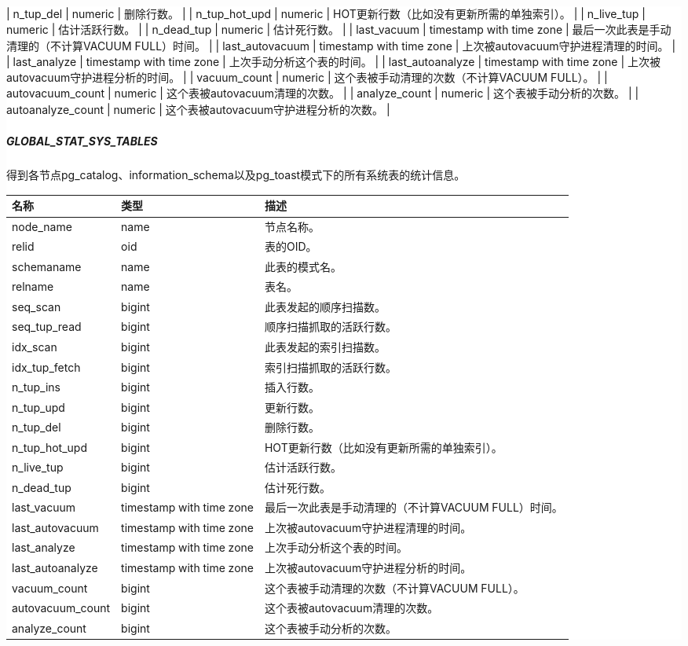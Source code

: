 | n_tup_del         | numeric                  | 删除行数。                                          |
| n_tup_hot_upd     | numeric                  | HOT更新行数（比如没有更新所需的单独索引）。         |
| n_live_tup        | numeric                  | 估计活跃行数。                                      |
| n_dead_tup        | numeric                  | 估计死行数。                                        |
| last_vacuum       | timestamp with time zone | 最后一次此表是手动清理的（不计算VACUUM FULL）时间。 |
| last_autovacuum   | timestamp with time zone | 上次被autovacuum守护进程清理的时间。                |
| last_analyze      | timestamp with time zone | 上次手动分析这个表的时间。                          |
| last_autoanalyze  | timestamp with time zone | 上次被autovacuum守护进程分析的时间。                |
| vacuum_count      | numeric                  | 这个表被手动清理的次数（不计算VACUUM FULL）。       |
| autovacuum_count  | numeric                  | 这个表被autovacuum清理的次数。                      |
| analyze_count     | numeric                  | 这个表被手动分析的次数。                            |
| autoanalyze_count | numeric                  | 这个表被autovacuum守护进程分析的次数。              |



##### GLOBAL_STAT_SYS_TABLES

得到各节点pg_catalog、information_schema以及pg_toast模式下的所有系统表的统计信息。

| **名称**          | **类型**                 | **描述**                                            |
| :---------------- | :----------------------- | :-------------------------------------------------- |
| node_name         | name                     | 节点名称。                                          |
| relid             | oid                      | 表的OID。                                           |
| schemaname        | name                     | 此表的模式名。                                      |
| relname           | name                     | 表名。                                              |
| seq_scan          | bigint                   | 此表发起的顺序扫描数。                              |
| seq_tup_read      | bigint                   | 顺序扫描抓取的活跃行数。                            |
| idx_scan          | bigint                   | 此表发起的索引扫描数。                              |
| idx_tup_fetch     | bigint                   | 索引扫描抓取的活跃行数。                            |
| n_tup_ins         | bigint                   | 插入行数。                                          |
| n_tup_upd         | bigint                   | 更新行数。                                          |
| n_tup_del         | bigint                   | 删除行数。                                          |
| n_tup_hot_upd     | bigint                   | HOT更新行数（比如没有更新所需的单独索引）。         |
| n_live_tup        | bigint                   | 估计活跃行数。                                      |
| n_dead_tup        | bigint                   | 估计死行数。                                        |
| last_vacuum       | timestamp with time zone | 最后一次此表是手动清理的（不计算VACUUM FULL）时间。 |
| last_autovacuum   | timestamp with time zone | 上次被autovacuum守护进程清理的时间。                |
| last_analyze      | timestamp with time zone | 上次手动分析这个表的时间。                          |
| last_autoanalyze  | timestamp with time zone | 上次被autovacuum守护进程分析的时间。                |
| vacuum_count      | bigint                   | 这个表被手动清理的次数（不计算VACUUM FULL）。       |
| autovacuum_count  | bigint                   | 这个表被autovacuum清理的次数。                      |
| analyze_count     | bigint                   | 这个表被手动分析的次数。                            |